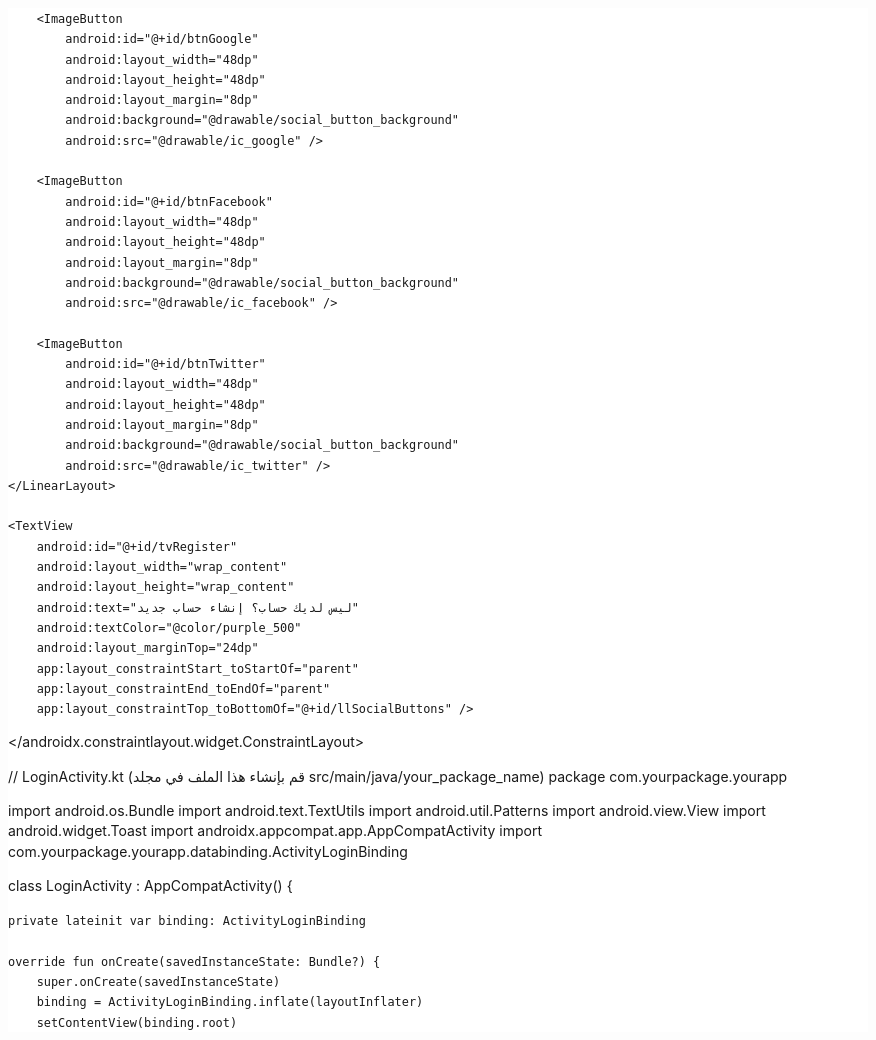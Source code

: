         <ImageButton
            android:id="@+id/btnGoogle"
            android:layout_width="48dp"
            android:layout_height="48dp"
            android:layout_margin="8dp"
            android:background="@drawable/social_button_background"
            android:src="@drawable/ic_google" />

        <ImageButton
            android:id="@+id/btnFacebook"
            android:layout_width="48dp"
            android:layout_height="48dp"
            android:layout_margin="8dp"
            android:background="@drawable/social_button_background"
            android:src="@drawable/ic_facebook" />

        <ImageButton
            android:id="@+id/btnTwitter"
            android:layout_width="48dp"
            android:layout_height="48dp"
            android:layout_margin="8dp"
            android:background="@drawable/social_button_background"
            android:src="@drawable/ic_twitter" />
    </LinearLayout>

    <TextView
        android:id="@+id/tvRegister"
        android:layout_width="wrap_content"
        android:layout_height="wrap_content"
        android:text="ليس لديك حساب؟ إنشاء حساب جديد"
        android:textColor="@color/purple_500"
        android:layout_marginTop="24dp"
        app:layout_constraintStart_toStartOf="parent"
        app:layout_constraintEnd_toEndOf="parent"
        app:layout_constraintTop_toBottomOf="@+id/llSocialButtons" />

</androidx.constraintlayout.widget.ConstraintLayout>

// LoginActivity.kt (قم بإنشاء هذا الملف في مجلد src/main/java/your_package_name)
package com.yourpackage.yourapp

import android.os.Bundle
import android.text.TextUtils
import android.util.Patterns
import android.view.View
import android.widget.Toast
import androidx.appcompat.app.AppCompatActivity
import com.yourpackage.yourapp.databinding.ActivityLoginBinding

class LoginActivity : AppCompatActivity() {

    private lateinit var binding: ActivityLoginBinding

    override fun onCreate(savedInstanceState: Bundle?) {
        super.onCreate(savedInstanceState)
        binding = ActivityLoginBinding.inflate(layoutInflater)
        setContentView(binding.root)
